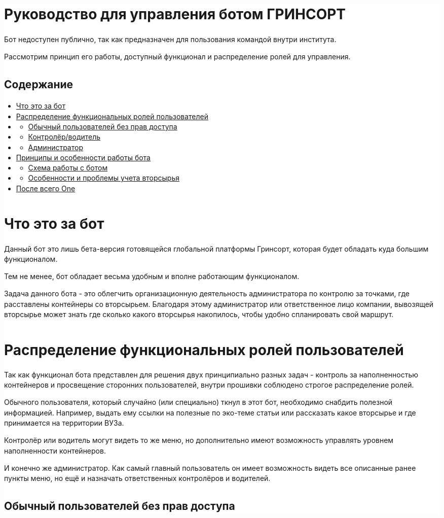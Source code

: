 # Руководство для управления ботом ГРИНСОРТ

Бот недоступен публично, так как предназначен для пользования командой внутри института.

Рассмотрим принцип его работы, доступный функционал и распределение ролей для управления.

## Содержание
- [Что это за бот](#about)
- [Распределение функциональных ролей пользователей](#usage)
- - [Обычный пользователей без прав доступа](#user)
- - [Контролёр/водитель](#driver)
- - [Администратор](#admin)
- [Принципы и особенности работы бота](#principles)
- - [Схема работы с ботом](#scheme)
- - [Особенности и проблемы учета вторсырья](#problems)
- [После всего One](#contacts)

<a id="about"></a>
# Что это за бот

Данный бот это лишь бета-версия готовящейся глобальной платформы Гринсорт, которая будет обладать куда большим функционалом.

Тем не менее, бот обладает весьма удобным и вполне работающим функционалом.

Задача данного бота - это облегчить организационную деятельность администратора по контролю за точками, где расставлены контейнеры со вторсырьем. Благодаря этому администратор или ответственное лицо компании, вывозящей вторсырье может знать где сколько какого вторсырья накопилось, чтобы удобно спланировать свой маршрут.

<a id="usage"></a>
# Распределение функциональных ролей пользователей

Так как функционал бота представлен для решения двух принципиально разных задач - контроль за наполненностью контейнеров и просвещение сторонних пользователей, внутри прошивки соблюдено строгое распределение ролей. 

Обычного пользователя, который случайно (или специально) ткнул в этот бот, необходимо снабдить полезной информацией. Например, выдать ему ссылки на полезные по эко-теме статьи или рассказать какое вторсырье и где принимается на территории ВУЗа.

Контролёр или водитель могут видеть то же меню, но дополнительно имеют возможность управлять уровнем наполненности контейнеров. 

И конечно же администратор. Как самый главный пользователь он имеет возможность видеть все описанные ранее пункты меню, но ещё и назначать ответственных контролёров и водителей. 

<a id="user"></a>
## Обычный пользователей без прав доступа
